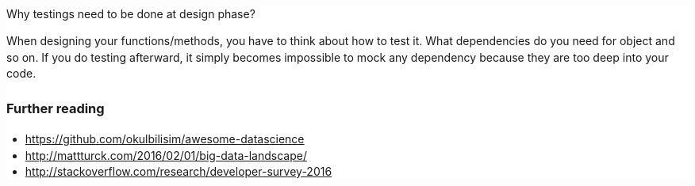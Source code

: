 Why testings need to be done at design phase?

When designing your functions/methods, you have to think about how to test it. What dependencies do you need for object and so on. If you do testing afterward, it simply becomes impossible to mock any dependency because they are too deep into your code.

### Further reading

* https://github.com/okulbilisim/awesome-datascience
* http://mattturck.com/2016/02/01/big-data-landscape/
* http://stackoverflow.com/research/developer-survey-2016

[1]: https://classroom.github.com/group-assignment-invitations/6892eb1f5c3ebe3a94c1fa6f81af5813
